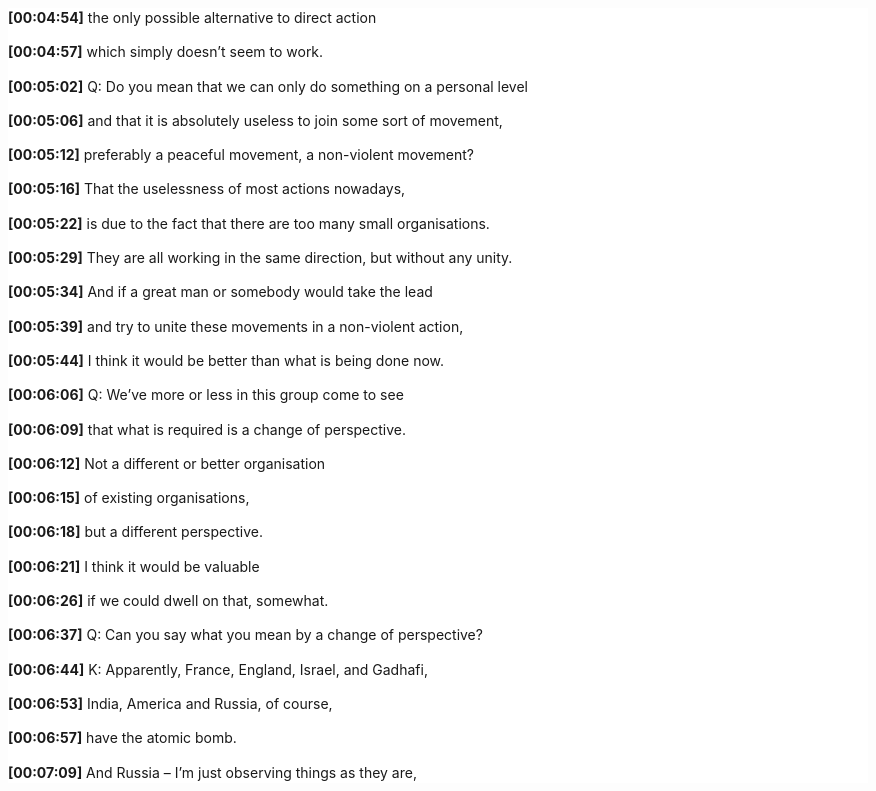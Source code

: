 **[00:04:54]** the only possible alternative
to direct action

**[00:04:57]** which simply doesn’t seem to work.

**[00:05:02]** Q: Do you mean that we can only
do something on a personal level

**[00:05:06]** and that it is absolutely useless
to join some sort of movement,

**[00:05:12]** preferably a peaceful movement,
a non-violent movement?

**[00:05:16]** That the uselessness
of most actions nowadays,

**[00:05:22]** is due to the fact that there are
too many small organisations.

**[00:05:29]** They are all working in the same
direction, but without any unity.

**[00:05:34]** And if a great man or somebody
would take the lead

**[00:05:39]** and try to unite these movements
in a non-violent action,

**[00:05:44]** I think it would be better
than what is being done now.

**[00:06:06]** Q: We’ve more or less in this group
come to see

**[00:06:09]** that what is required
is a change of perspective.

**[00:06:12]** Not a different
or better organisation

**[00:06:15]** of existing organisations,

**[00:06:18]** but a different perspective.

**[00:06:21]** I think it would be valuable

**[00:06:26]** if we could dwell on that, somewhat.

**[00:06:37]** Q: Can you say what you mean
by a change of perspective?

**[00:06:44]** K: Apparently, France, England,
Israel, and Gadhafi,

**[00:06:53]** India, America
and Russia, of course,

**[00:06:57]** have the atomic bomb.

**[00:07:09]** And Russia – I’m just
observing things as they are,
